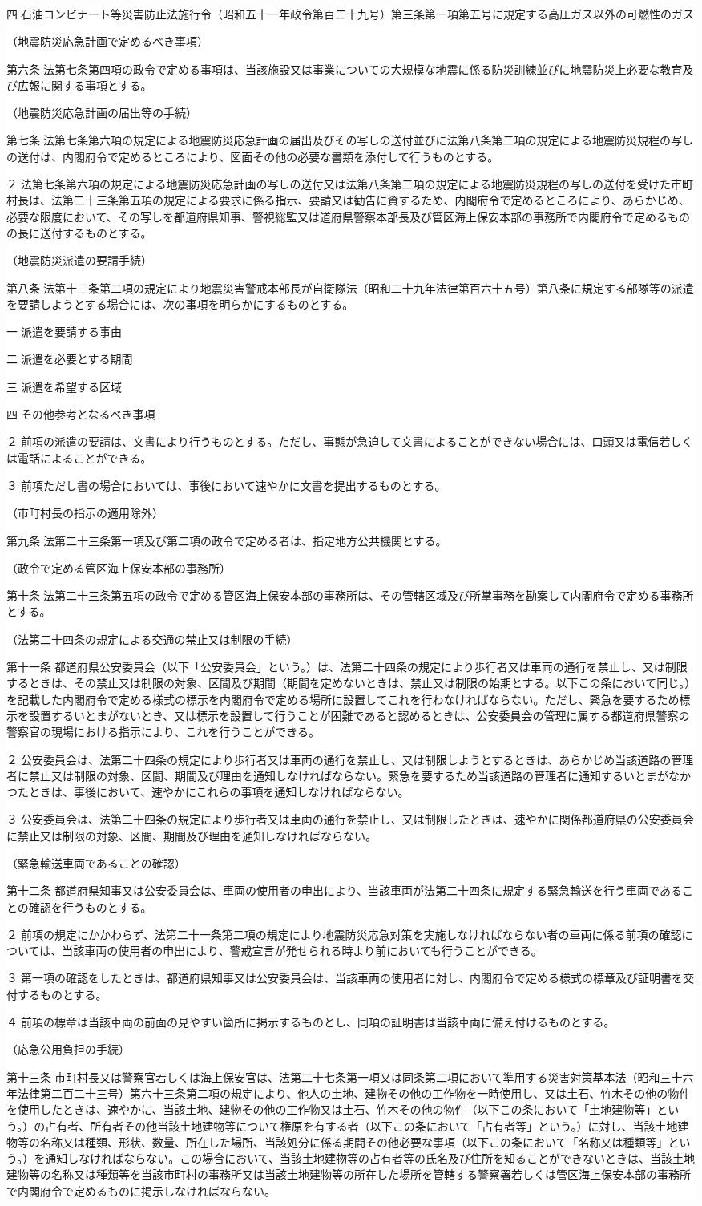 四 石油コンビナート等災害防止法施行令（昭和五十一年政令第百二十九号）第三条第一項第五号に規定する高圧ガス以外の可燃性のガス

（地震防災応急計画で定めるべき事項）

第六条 法第七条第四項の政令で定める事項は、当該施設又は事業についての大規模な地震に係る防災訓練並びに地震防災上必要な教育及び広報に関する事項とする。

（地震防災応急計画の届出等の手続）

第七条 法第七条第六項の規定による地震防災応急計画の届出及びその写しの送付並びに法第八条第二項の規定による地震防災規程の写しの送付は、内閣府令で定めるところにより、図面その他の必要な書類を添付して行うものとする。

２ 法第七条第六項の規定による地震防災応急計画の写しの送付又は法第八条第二項の規定による地震防災規程の写しの送付を受けた市町村長は、法第二十三条第五項の規定による要求に係る指示、要請又は勧告に資するため、内閣府令で定めるところにより、あらかじめ、必要な限度において、その写しを都道府県知事、警視総監又は道府県警察本部長及び管区海上保安本部の事務所で内閣府令で定めるものの長に送付するものとする。

（地震防災派遣の要請手続）

第八条 法第十三条第二項の規定により地震災害警戒本部長が自衛隊法（昭和二十九年法律第百六十五号）第八条に規定する部隊等の派遣を要請しようとする場合には、次の事項を明らかにするものとする。

一 派遣を要請する事由

二 派遣を必要とする期間

三 派遣を希望する区域

四 その他参考となるべき事項

２ 前項の派遣の要請は、文書により行うものとする。ただし、事態が急迫して文書によることができない場合には、口頭又は電信若しくは電話によることができる。

３ 前項ただし書の場合においては、事後において速やかに文書を提出するものとする。

（市町村長の指示の適用除外）

第九条 法第二十三条第一項及び第二項の政令で定める者は、指定地方公共機関とする。

（政令で定める管区海上保安本部の事務所）

第十条 法第二十三条第五項の政令で定める管区海上保安本部の事務所は、その管轄区域及び所掌事務を勘案して内閣府令で定める事務所とする。

（法第二十四条の規定による交通の禁止又は制限の手続）

第十一条 都道府県公安委員会（以下「公安委員会」という。）は、法第二十四条の規定により歩行者又は車両の通行を禁止し、又は制限するときは、その禁止又は制限の対象、区間及び期間（期間を定めないときは、禁止又は制限の始期とする。以下この条において同じ。）を記載した内閣府令で定める様式の標示を内閣府令で定める場所に設置してこれを行わなければならない。ただし、緊急を要するため標示を設置するいとまがないとき、又は標示を設置して行うことが困難であると認めるときは、公安委員会の管理に属する都道府県警察の警察官の現場における指示により、これを行うことができる。

２ 公安委員会は、法第二十四条の規定により歩行者又は車両の通行を禁止し、又は制限しようとするときは、あらかじめ当該道路の管理者に禁止又は制限の対象、区間、期間及び理由を通知しなければならない。緊急を要するため当該道路の管理者に通知するいとまがなかつたときは、事後において、速やかにこれらの事項を通知しなければならない。

３ 公安委員会は、法第二十四条の規定により歩行者又は車両の通行を禁止し、又は制限したときは、速やかに関係都道府県の公安委員会に禁止又は制限の対象、区間、期間及び理由を通知しなければならない。

（緊急輸送車両であることの確認）

第十二条 都道府県知事又は公安委員会は、車両の使用者の申出により、当該車両が法第二十四条に規定する緊急輸送を行う車両であることの確認を行うものとする。

２ 前項の規定にかかわらず、法第二十一条第二項の規定により地震防災応急対策を実施しなければならない者の車両に係る前項の確認については、当該車両の使用者の申出により、警戒宣言が発せられる時より前においても行うことができる。

３ 第一項の確認をしたときは、都道府県知事又は公安委員会は、当該車両の使用者に対し、内閣府令で定める様式の標章及び証明書を交付するものとする。

４ 前項の標章は当該車両の前面の見やすい箇所に掲示するものとし、同項の証明書は当該車両に備え付けるものとする。

（応急公用負担の手続）

第十三条 市町村長又は警察官若しくは海上保安官は、法第二十七条第一項又は同条第二項において準用する災害対策基本法（昭和三十六年法律第二百二十三号）第六十三条第二項の規定により、他人の土地、建物その他の工作物を一時使用し、又は土石、竹木その他の物件を使用したときは、速やかに、当該土地、建物その他の工作物又は土石、竹木その他の物件（以下この条において「土地建物等」という。）の占有者、所有者その他当該土地建物等について権原を有する者（以下この条において「占有者等」という。）に対し、当該土地建物等の名称又は種類、形状、数量、所在した場所、当該処分に係る期間その他必要な事項（以下この条において「名称又は種類等」という。）を通知しなければならない。この場合において、当該土地建物等の占有者等の氏名及び住所を知ることができないときは、当該土地建物等の名称又は種類等を当該市町村の事務所又は当該土地建物等の所在した場所を管轄する警察署若しくは管区海上保安本部の事務所で内閣府令で定めるものに掲示しなければならない。
